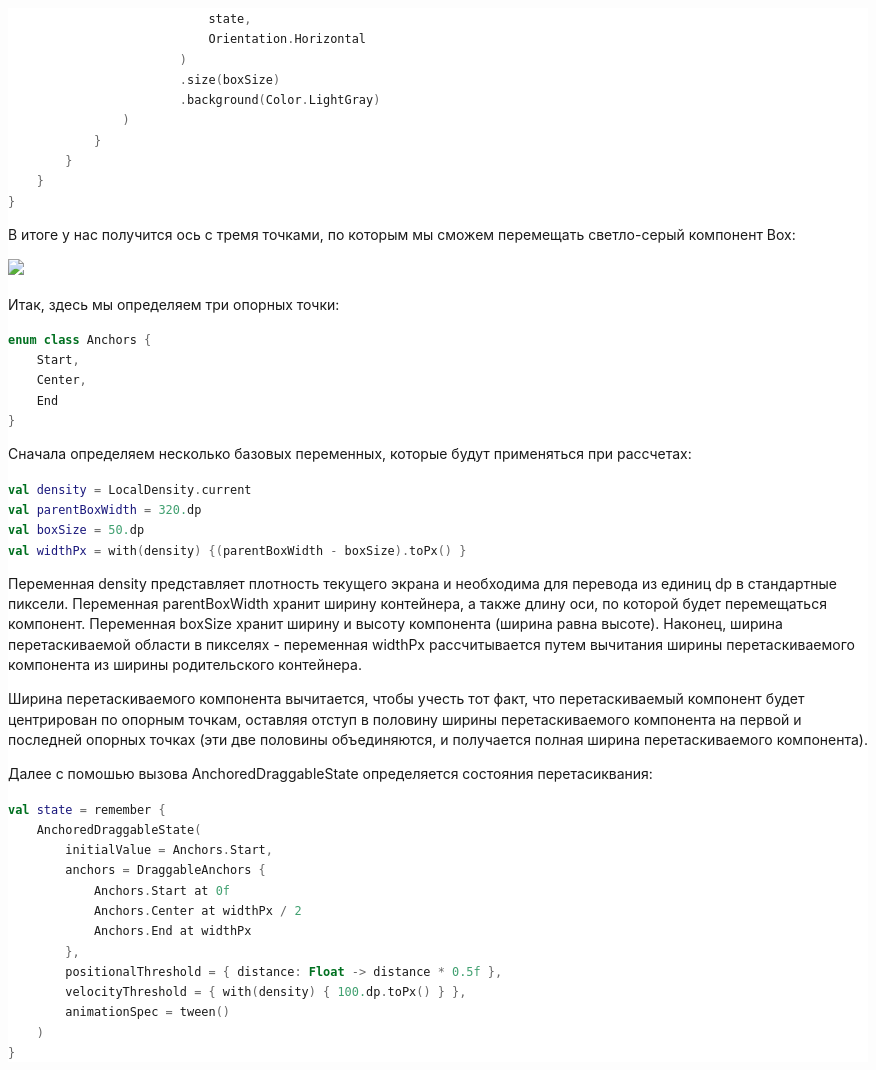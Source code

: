 ```kotlin
                            state,
                            Orientation.Horizontal
                        )
                        .size(boxSize)
                        .background(Color.LightGray)
                )
            }
        }
    }
}
```
В итоге у нас получится ось с тремя точками, по которым мы сможем перемещать светло-серый компонент Box:

![](https://metanit.com/kotlin/jetpack/pics/18.7.png)

Итак, здесь мы определяем три опорных точки:

```kotlin
enum class Anchors {
    Start,
    Center,
    End
}
```
Сначала определяем несколько базовых переменных, которые будут применяться при рассчетах:

```kotlin
val density = LocalDensity.current
val parentBoxWidth = 320.dp
val boxSize = 50.dp
val widthPx = with(density) {(parentBoxWidth - boxSize).toPx() }
```

Переменная density представляет плотность текущего экрана и необходима для перевода из единиц dp в стандартные пиксели. Переменная parentBoxWidth хранит ширину контейнера, а также длину оси, по которой будет перемещаться компонент. Переменная boxSize хранит ширину и высоту компонента (ширина равна высоте). Наконец, ширина перетаскиваемой области в пикселях - переменная widthPx рассчитывается путем вычитания ширины перетаскиваемого компонента из ширины родительского контейнера.

Ширина перетаскиваемого компонента вычитается, чтобы учесть тот факт, что перетаскиваемый компонент будет центрирован по опорным точкам, оставляя отступ в половину ширины перетаскиваемого компонента на первой и последней опорных точках (эти две половины объединяются, и получается полная ширина перетаскиваемого компонента).

Далее с помошью вызова AnchoredDraggableState определяется состояния перетасиквания:

```kotlin
val state = remember {
    AnchoredDraggableState(
        initialValue = Anchors.Start,
        anchors = DraggableAnchors {
            Anchors.Start at 0f
            Anchors.Center at widthPx / 2
            Anchors.End at widthPx
        },
        positionalThreshold = { distance: Float -> distance * 0.5f },
        velocityThreshold = { with(density) { 100.dp.toPx() } },
        animationSpec = tween()
    )
}
```
